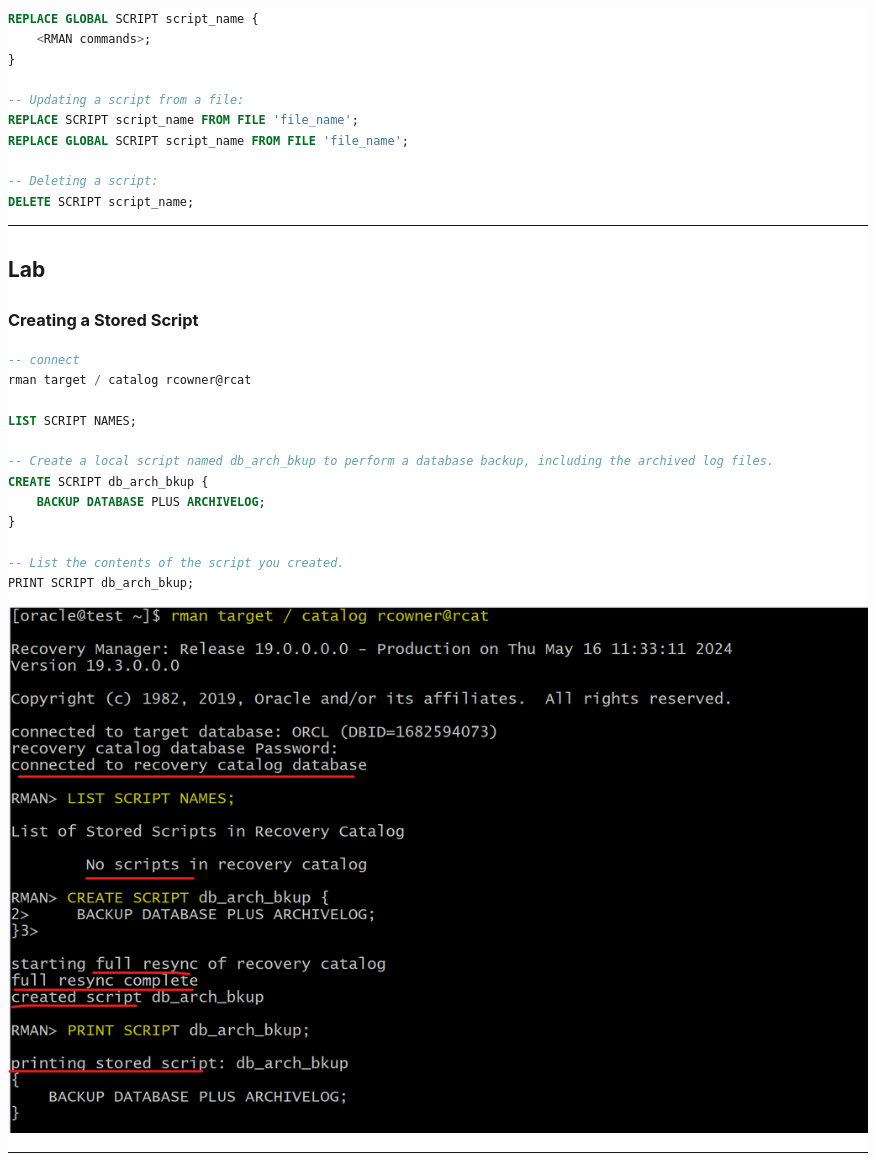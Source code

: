 ```sql
REPLACE GLOBAL SCRIPT script_name {
    <RMAN commands>;
}

-- Updating a script from a file:
REPLACE SCRIPT script_name FROM FILE 'file_name';
REPLACE GLOBAL SCRIPT script_name FROM FILE 'file_name';

-- Deleting a script:
DELETE SCRIPT script_name;
```

---

## Lab

### Creating a Stored Script

```sql
-- connect
rman target / catalog rcowner@rcat

LIST SCRIPT NAMES;

-- Create a local script named db_arch_bkup to perform a database backup, including the archived log files.
CREATE SCRIPT db_arch_bkup {
    BACKUP DATABASE PLUS ARCHIVELOG;
}

-- List the contents of the script you created.
PRINT SCRIPT db_arch_bkup;
```

![script](./pic/lab_rman_script01.png)

---
